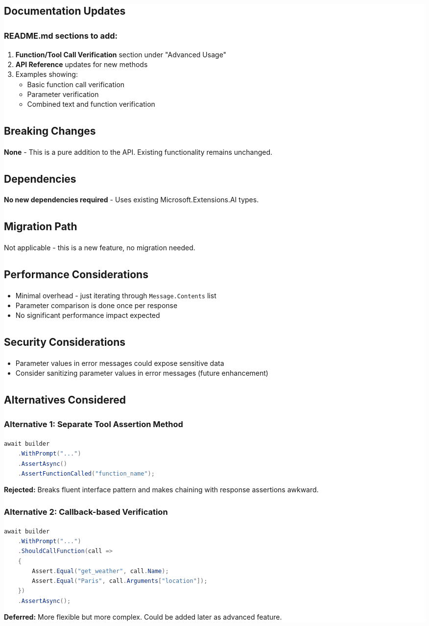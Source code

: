 ## Documentation Updates

### README.md sections to add:

1. **Function/Tool Call Verification** section under "Advanced Usage"
2. **API Reference** updates for new methods
3. Examples showing:
   - Basic function call verification
   - Parameter verification
   - Combined text and function verification

## Breaking Changes

**None** - This is a pure addition to the API. Existing functionality remains unchanged.

## Dependencies

**No new dependencies required** - Uses existing Microsoft.Extensions.AI types.

## Migration Path

Not applicable - this is a new feature, no migration needed.

## Performance Considerations

- Minimal overhead - just iterating through `Message.Contents` list
- Parameter comparison is done once per response
- No significant performance impact expected

## Security Considerations

- Parameter values in error messages could expose sensitive data
- Consider sanitizing parameter values in error messages (future enhancement)

## Alternatives Considered

### Alternative 1: Separate Tool Assertion Method
```csharp
await builder
    .WithPrompt("...")
    .AssertAsync()
    .AssertFunctionCalled("function_name");
```
**Rejected:** Breaks fluent interface pattern and makes chaining with response assertions awkward.

### Alternative 2: Callback-based Verification
```csharp
await builder
    .WithPrompt("...")
    .ShouldCallFunction(call => 
    {
        Assert.Equal("get_weather", call.Name);
        Assert.Equal("Paris", call.Arguments["location"]);
    })
    .AssertAsync();
```
**Deferred:** More flexible but more complex. Could be added later as advanced feature.
